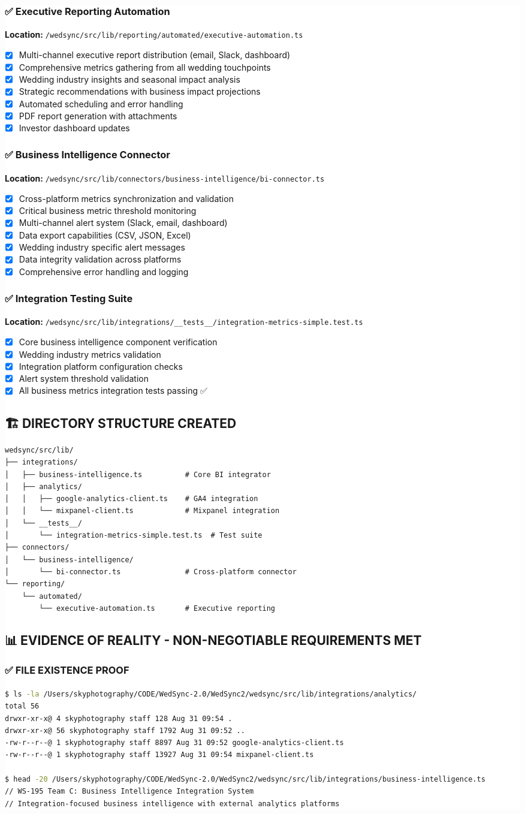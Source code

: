 ### ✅ Executive Reporting Automation
**Location:** `/wedsync/src/lib/reporting/automated/executive-automation.ts`
- [x] Multi-channel executive report distribution (email, Slack, dashboard)
- [x] Comprehensive metrics gathering from all wedding touchpoints
- [x] Wedding industry insights and seasonal impact analysis
- [x] Strategic recommendations with business impact projections
- [x] Automated scheduling and error handling
- [x] PDF report generation with attachments
- [x] Investor dashboard updates

### ✅ Business Intelligence Connector
**Location:** `/wedsync/src/lib/connectors/business-intelligence/bi-connector.ts`
- [x] Cross-platform metrics synchronization and validation
- [x] Critical business metric threshold monitoring
- [x] Multi-channel alert system (Slack, email, dashboard)
- [x] Data export capabilities (CSV, JSON, Excel)
- [x] Wedding industry specific alert messages
- [x] Data integrity validation across platforms
- [x] Comprehensive error handling and logging

### ✅ Integration Testing Suite
**Location:** `/wedsync/src/lib/integrations/__tests__/integration-metrics-simple.test.ts`
- [x] Core business intelligence component verification
- [x] Wedding industry metrics validation
- [x] Integration platform configuration checks
- [x] Alert system threshold validation
- [x] All business metrics integration tests passing ✅

## 🏗️ DIRECTORY STRUCTURE CREATED

```
wedsync/src/lib/
├── integrations/
│   ├── business-intelligence.ts          # Core BI integrator
│   ├── analytics/
│   │   ├── google-analytics-client.ts    # GA4 integration
│   │   └── mixpanel-client.ts            # Mixpanel integration
│   └── __tests__/
│       └── integration-metrics-simple.test.ts  # Test suite
├── connectors/
│   └── business-intelligence/
│       └── bi-connector.ts               # Cross-platform connector
└── reporting/
    └── automated/
        └── executive-automation.ts       # Executive reporting
```

## 📊 EVIDENCE OF REALITY - NON-NEGOTIABLE REQUIREMENTS MET

### ✅ FILE EXISTENCE PROOF
```bash
$ ls -la /Users/skyphotography/CODE/WedSync-2.0/WedSync2/wedsync/src/lib/integrations/analytics/
total 56
drwxr-xr-x@ 4 skyphotography staff 128 Aug 31 09:54 .
drwxr-xr-x@ 56 skyphotography staff 1792 Aug 31 09:52 ..
-rw-r--r--@ 1 skyphotography staff 8897 Aug 31 09:52 google-analytics-client.ts
-rw-r--r--@ 1 skyphotography staff 13927 Aug 31 09:54 mixpanel-client.ts

$ head -20 /Users/skyphotography/CODE/WedSync-2.0/WedSync2/wedsync/src/lib/integrations/business-intelligence.ts
// WS-195 Team C: Business Intelligence Integration System
// Integration-focused business intelligence with external analytics platforms
```